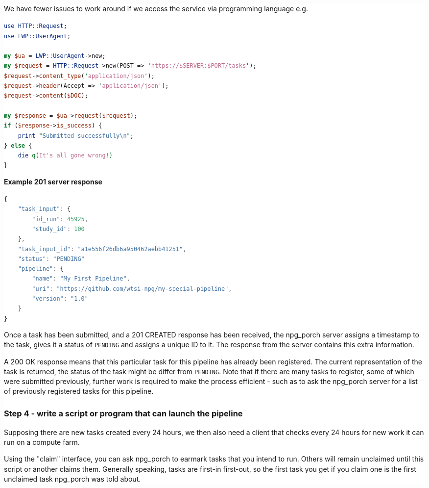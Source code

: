 We have fewer issues to work around if we access the service via programming language e.g.

```perl
use HTTP::Request;
use LWP::UserAgent;

my $ua = LWP::UserAgent->new;
my $request = HTTP::Request->new(POST => 'https://$SERVER:$PORT/tasks');
$request->content_type('application/json');
$request->header(Accept => 'application/json');
$request->content($DOC);

my $response = $ua->request($request);
if ($response->is_success) {
    print "Submitted successfully\n";
} else {
    die q(It's all gone wrong!)
}
```

**Example 201 server response**

```javascript
{
    "task_input": {
        "id_run": 45925,
        "study_id": 100
    },
    "task_input_id": "a1e556f26db6a950462aebb41251",
    "status": "PENDING"
    "pipeline": {
        "name": "My First Pipeline",
        "uri": "https://github.com/wtsi-npg/my-special-pipeline",
        "version": "1.0"
    }
}
```

Once a task has been submitted, and a 201 CREATED response has been received, the npg_porch server assigns a timestamp to the task, gives it a status of `PENDING` and assigns a unique ID to it. The response from the server contains this extra information.

A 200 OK response means that this particular task for this pipeline has already been registered. The current representation of the task is returned, the status of the task might be differ from `PENDING`.  Note that if there are many tasks to register, some of which were submitted previously, further work is required to make the process efficient - such as to ask the npg_porch server for a list of previously registered tasks for this pipeline.

### Step 4 - write a script or program that can launch the pipeline

Supposing there are new tasks created every 24 hours, we then also need a client that checks every 24 hours for new work it can run on a compute farm.

Using the "claim" interface, you can ask npg_porch to earmark tasks that you intend to run. Others will remain unclaimed until this script or another claims them. Generally speaking, tasks are first-in first-out, so the first task you get if you claim one is the first unclaimed task npg_porch was told about.
